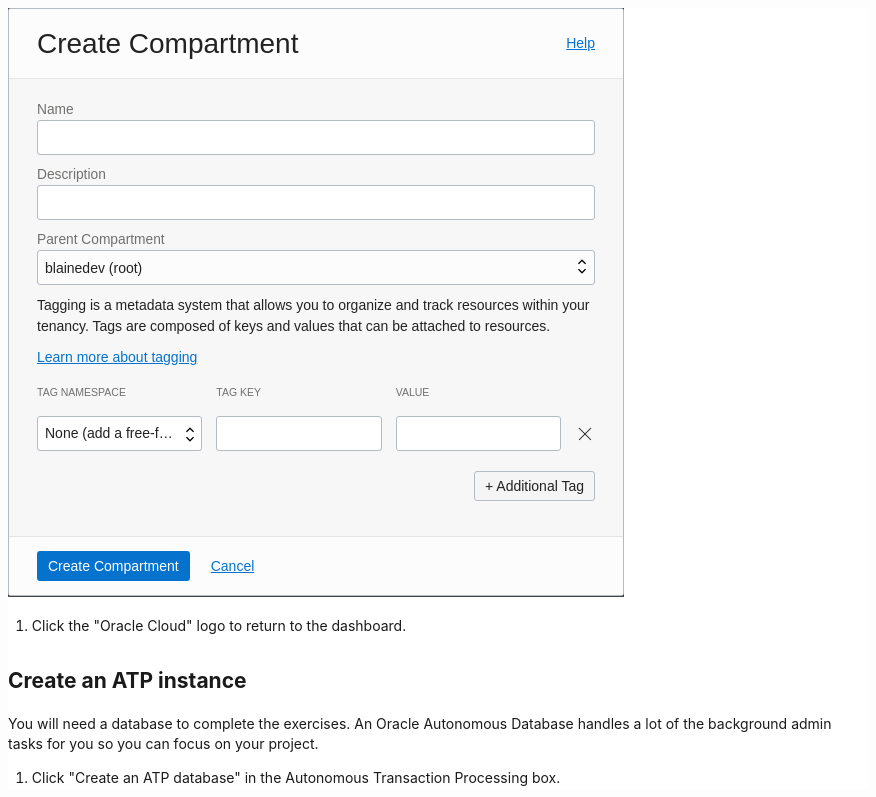    ![Create compartment form](images/compartmentForm.png)
1. Click the "Oracle Cloud" logo to return to the dashboard.

## Create an ATP instance

You will need a database to complete the exercises.  An Oracle Autonomous Database handles a lot of the background admin tasks for you so you can focus on your project.

1. Click "Create an ATP database" in the Autonomous Transaction Processing box.  